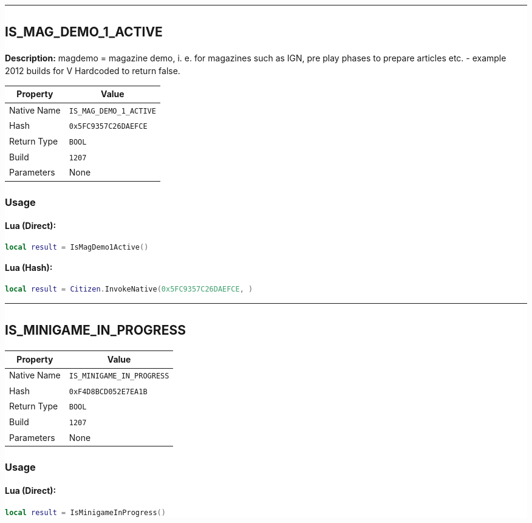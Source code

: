 
---

## IS_MAG_DEMO_1_ACTIVE

**Description:** magdemo = magazine demo, i. e. for magazines such as IGN, pre play phases to prepare articles etc. - example 2012 builds for V
Hardcoded to return false.

| Property | Value |
|----------|-------|
| Native Name | `IS_MAG_DEMO_1_ACTIVE` |
| Hash | `0x5FC9357C26DAEFCE` |
| Return Type | `BOOL` |
| Build | `1207` |
| Parameters | None |

### Usage

**Lua (Direct):**
```lua
local result = IsMagDemo1Active()
```

**Lua (Hash):**
```lua
local result = Citizen.InvokeNative(0x5FC9357C26DAEFCE, )
```


---

## IS_MINIGAME_IN_PROGRESS

| Property | Value |
|----------|-------|
| Native Name | `IS_MINIGAME_IN_PROGRESS` |
| Hash | `0xF4D8BCD052E7EA1B` |
| Return Type | `BOOL` |
| Build | `1207` |
| Parameters | None |

### Usage

**Lua (Direct):**
```lua
local result = IsMinigameInProgress()
```
